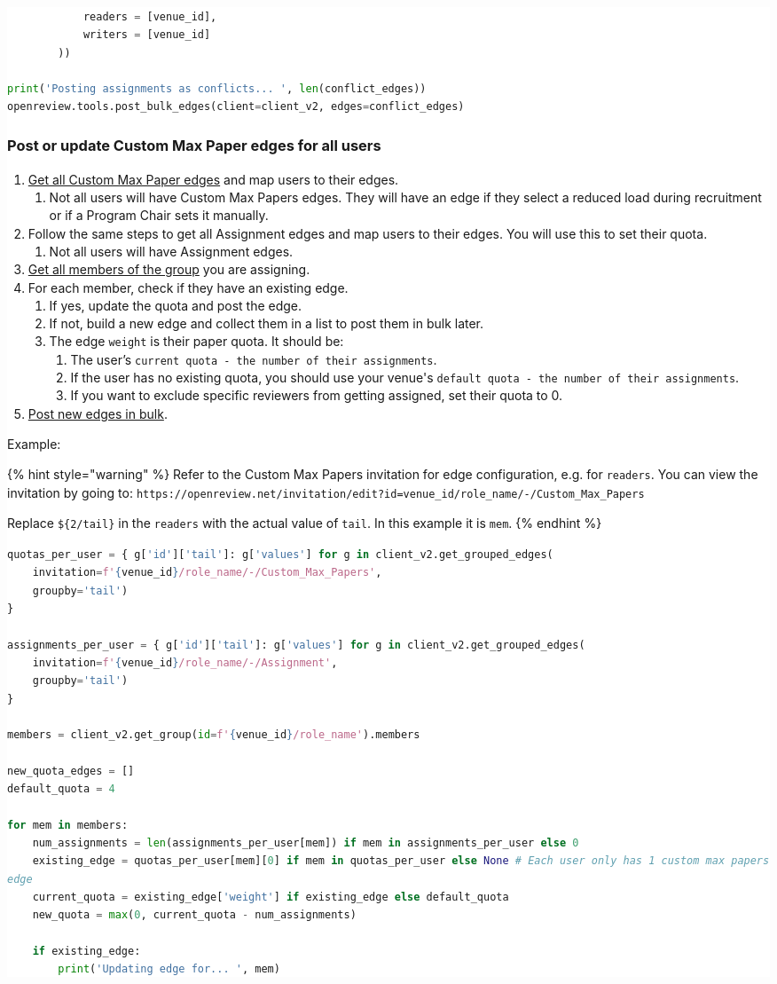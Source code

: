 ```python
            readers = [venue_id],
            writers = [venue_id]
        ))

print('Posting assignments as conflicts... ', len(conflict_edges))
openreview.tools.post_bulk_edges(client=client_v2, edges=conflict_edges)
```

### Post or update Custom Max Paper edges for all users

1. [Get all Custom Max Paper edges](../data-retrieval-and-modification/how-to-get-edges-for-conflicts-assignments-custom-max-papers-and-more.md#mapping-reviewer-ids-to-their-conflict-edges) and map users to their edges.
   1. Not all users will have Custom Max Papers edges. They will have an edge if they select a reduced load during recruitment or if a Program Chair sets it manually.
2. Follow the same steps to get all Assignment edges and map users to their edges. You will use this to set their quota.
   1. Not all users will have Assignment edges.
3. [Get all members of the group](../../getting-started/objects-in-openreview/groups.md#retrieving-groups) you are assigning.
4. For each member, check if they have an existing edge.&#x20;
   1. If yes, update the quota and post the edge.
   2. If not, build a new edge and collect them in a list to post them in bulk later.
   3. The edge `weight` is their paper quota. It should be:
      1. The user’s `current quota - the number of their assignments`.&#x20;
      2. If the user has no existing quota, you should use your venue's `default quota - the number of their assignments`.
      3. If you want to exclude specific reviewers from getting assigned, set their quota to 0.
5. [Post new edges in bulk](how-to-upload-edges-in-bulk.md).

Example:

{% hint style="warning" %}
Refer to the Custom Max Papers invitation for edge configuration, e.g. for `readers`. You can view the invitation by going to: `https://openreview.net/invitation/edit?id=venue_id/role_name/-/Custom_Max_Papers`&#x20;

Replace `${2/tail}` in the `readers` with the actual value of `tail`. In this example it is `mem`.
{% endhint %}

```python
quotas_per_user = { g['id']['tail']: g['values'] for g in client_v2.get_grouped_edges(
    invitation=f'{venue_id}/role_name/-/Custom_Max_Papers', 
    groupby='tail')
}

assignments_per_user = { g['id']['tail']: g['values'] for g in client_v2.get_grouped_edges(
    invitation=f'{venue_id}/role_name/-/Assignment', 
    groupby='tail')
}

members = client_v2.get_group(id=f'{venue_id}/role_name').members

new_quota_edges = []
default_quota = 4

for mem in members:
    num_assignments = len(assignments_per_user[mem]) if mem in assignments_per_user else 0
    existing_edge = quotas_per_user[mem][0] if mem in quotas_per_user else None # Each user only has 1 custom max papers edge
    current_quota = existing_edge['weight'] if existing_edge else default_quota
    new_quota = max(0, current_quota - num_assignments)

    if existing_edge:
        print('Updating edge for... ', mem)
```